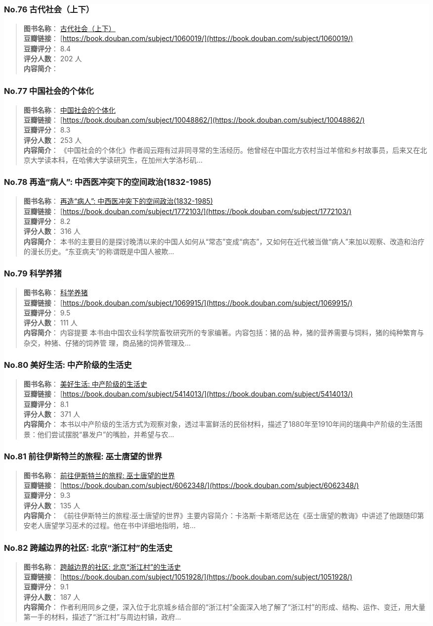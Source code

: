 ### No.76 古代社会（上下）
 > **图书名称**： [古代社会（上下）](https://book.douban.com/subject/1060019/)  
 > **豆瓣链接**： [https://book.douban.com/subject/1060019/](https://book.douban.com/subject/1060019/)  
 > **豆瓣评分**： 8.4  
 > **评分人数**： 202 人  
 > **内容简介**：   

### No.77 中国社会的个体化
 > **图书名称**： [中国社会的个体化](https://book.douban.com/subject/10048862/)  
 > **豆瓣链接**： [https://book.douban.com/subject/10048862/](https://book.douban.com/subject/10048862/)  
 > **豆瓣评分**： 8.3  
 > **评分人数**： 253 人  
 > **内容简介**： 《中国社会的个体化》作者阎云翔有过非同寻常的生活经历。他曾经在中国北方农村当过羊倌和乡村故事员，后来又在北京大学读本科，在哈佛大学读研究生，在加州大学洛杉矶...  

### No.78 再造“病人”: 中西医冲突下的空间政治(1832-1985)
 > **图书名称**： [再造“病人”: 中西医冲突下的空间政治(1832-1985)](https://book.douban.com/subject/1772103/)  
 > **豆瓣链接**： [https://book.douban.com/subject/1772103/](https://book.douban.com/subject/1772103/)  
 > **豆瓣评分**： 8.2  
 > **评分人数**： 316 人  
 > **内容简介**： 本书的主要目的是探讨晚清以来的中国人如何从“常态”变成“病态”，又如何在近代被当做“病人”来加以观察、改造和治疗的漫长历史。“东亚病夫”的称谓既是中国人被欺...  

### No.79 科学养猪
 > **图书名称**： [科学养猪](https://book.douban.com/subject/1069915/)  
 > **豆瓣链接**： [https://book.douban.com/subject/1069915/](https://book.douban.com/subject/1069915/)  
 > **豆瓣评分**： 9.5  
 > **评分人数**： 111 人  
 > **内容简介**： 内容提要
本书由中国农业科学院畜牧研究所的专家编著。内容包括：猪的品
种，猪的营养需要与饲料，猪的纯种繁育与杂交，种猪、仔猪的饲养管
理，商品猪的饲养管理及...  

### No.80 美好生活: 中产阶级的生活史
 > **图书名称**： [美好生活: 中产阶级的生活史](https://book.douban.com/subject/5414013/)  
 > **豆瓣链接**： [https://book.douban.com/subject/5414013/](https://book.douban.com/subject/5414013/)  
 > **豆瓣评分**： 8.1  
 > **评分人数**： 371 人  
 > **内容简介**： 本书以中产阶级的生活方式为观察对象，透过丰富鲜活的民俗材料，描述了1880年至1910年间的瑞典中产阶级的生活图景：他们尝试摆脱“暴发户”的嘴脸，并希望与农...  

### No.81 前往伊斯特兰的旅程: 巫士唐望的世界
 > **图书名称**： [前往伊斯特兰的旅程: 巫士唐望的世界](https://book.douban.com/subject/6062348/)  
 > **豆瓣链接**： [https://book.douban.com/subject/6062348/](https://book.douban.com/subject/6062348/)  
 > **豆瓣评分**： 9.3  
 > **评分人数**： 135 人  
 > **内容简介**： 《前往伊斯特兰的旅程:巫士唐望的世界》主要内容简介：卡洛斯·卡斯塔尼达在《巫士唐望的教诲》中讲述了他跟随印第安老人唐望学习巫术的过程。他在书中详细地指明，培...  

### No.82 跨越边界的社区: 北京“浙江村”的生活史
 > **图书名称**： [跨越边界的社区: 北京“浙江村”的生活史](https://book.douban.com/subject/1051928/)  
 > **豆瓣链接**： [https://book.douban.com/subject/1051928/](https://book.douban.com/subject/1051928/)  
 > **豆瓣评分**： 9.1  
 > **评分人数**： 187 人  
 > **内容简介**： 作者利用同乡之便，深入位于北京城乡结合部的“浙江村”全面深入地了解了“浙江村”的形成、结构、运作、变迁，用大量第一手的材料，描述了“浙江村”与周边村镇，政府...  
